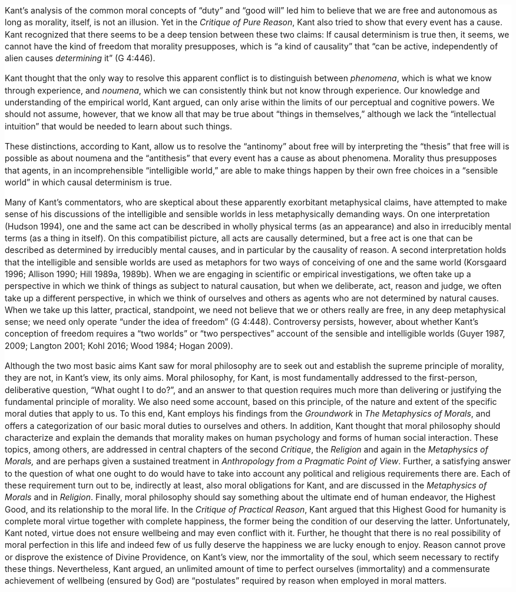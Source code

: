 Kant’s analysis of the common moral concepts of “duty” and “good will” led him to believe that we are free and autonomous as long as morality, itself, is not an illusion. Yet in the _Critique of Pure Reason_, Kant also tried to show that every event has a cause. Kant recognized that there seems to be a deep tension between these two claims: If causal determinism is true then, it seems, we cannot have the kind of freedom that morality presupposes, which is “a kind of causality” that “can be active, independently of alien causes _determining_ it” (G 4:446).

Kant thought that the only way to resolve this apparent conflict is to distinguish between _phenomena_, which is what we know through experience, and _noumena_, which we can consistently think but not know through experience. Our knowledge and understanding of the empirical world, Kant argued, can only arise within the limits of our perceptual and cognitive powers. We should not assume, however, that we know all that may be true about “things in themselves,” although we lack the “intellectual intuition” that would be needed to learn about such things.

These distinctions, according to Kant, allow us to resolve the “antinomy” about free will by interpreting the “thesis” that free will is possible as about noumena and the “antithesis” that every event has a cause as about phenomena. Morality thus presupposes that agents, in an incomprehensible “intelligible world,” are able to make things happen by their own free choices in a “sensible world” in which causal determinism is true.

Many of Kant’s commentators, who are skeptical about these apparently exorbitant metaphysical claims, have attempted to make sense of his discussions of the intelligible and sensible worlds in less metaphysically demanding ways. On one interpretation (Hudson 1994), one and the same act can be described in wholly physical terms (as an appearance) and also in irreducibly mental terms (as a thing in itself). On this compatibilist picture, all acts are causally determined, but a free act is one that can be described as determined by irreducibly mental causes, and in particular by the causality of reason. A second interpretation holds that the intelligible and sensible worlds are used as metaphors for two ways of conceiving of one and the same world (Korsgaard 1996; Allison 1990; Hill 1989a, 1989b). When we are engaging in scientific or empirical investigations, we often take up a perspective in which we think of things as subject to natural causation, but when we deliberate, act, reason and judge, we often take up a different perspective, in which we think of ourselves and others as agents who are not determined by natural causes. When we take up this latter, practical, standpoint, we need not believe that we or others really are free, in any deep metaphysical sense; we need only operate “under the idea of freedom” (G 4:448). Controversy persists, however, about whether Kant’s conception of freedom requires a “two worlds” or “two perspectives” account of the sensible and intelligible worlds (Guyer 1987, 2009; Langton 2001; Kohl 2016; Wood 1984; Hogan 2009).

Although the two most basic aims Kant saw for moral philosophy are to seek out and establish the supreme principle of morality, they are not, in Kant’s view, its only aims. Moral philosophy, for Kant, is most fundamentally addressed to the first-person, deliberative question, “What ought I to do?”, and an answer to that question requires much more than delivering or justifying the fundamental principle of morality. We also need some account, based on this principle, of the nature and extent of the specific moral duties that apply to us. To this end, Kant employs his findings from the _Groundwork_ in _The Metaphysics of Morals_, and offers a categorization of our basic moral duties to ourselves and others. In addition, Kant thought that moral philosophy should characterize and explain the demands that morality makes on human psychology and forms of human social interaction. These topics, among others, are addressed in central chapters of the second _Critique_, the _Religion_ and again in the _Metaphysics of Morals,_ and are perhaps given a sustained treatment in _Anthropology from a Pragmatic Point of View_. Further, a satisfying answer to the question of what one ought to do would have to take into account any political and religious requirements there are. Each of these requirement turn out to be, indirectly at least, also moral obligations for Kant, and are discussed in the _Metaphysics of Morals_ and in _Religion_. Finally, moral philosophy should say something about the ultimate end of human endeavor, the Highest Good, and its relationship to the moral life. In the _Critique of Practical Reason_, Kant argued that this Highest Good for humanity is complete moral virtue together with complete happiness, the former being the condition of our deserving the latter. Unfortunately, Kant noted, virtue does not ensure wellbeing and may even conflict with it. Further, he thought that there is no real possibility of moral perfection in this life and indeed few of us fully deserve the happiness we are lucky enough to enjoy. Reason cannot prove or disprove the existence of Divine Providence, on Kant’s view, nor the immortality of the soul, which seem necessary to rectify these things. Nevertheless, Kant argued, an unlimited amount of time to perfect ourselves (immortality) and a commensurate achievement of wellbeing (ensured by God) are “postulates” required by reason when employed in moral matters.
